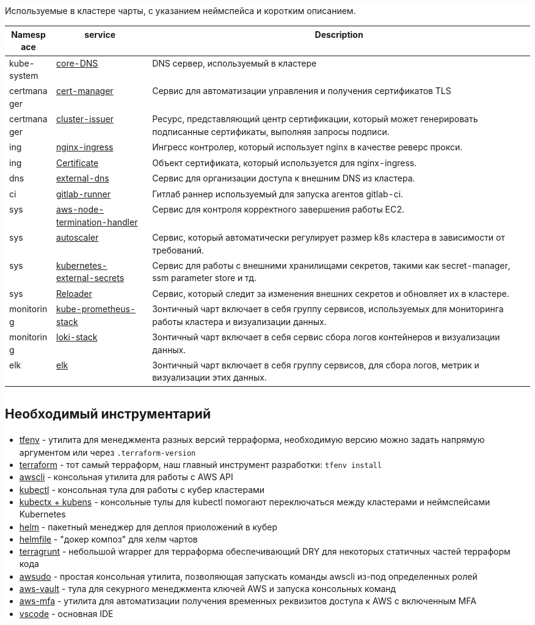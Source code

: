 Используемые в кластере чарты, с указанием неймспейса и коротким описанием.

| Namespace   |  service                                                                                                            | Description                                                                                                             |
|-------------|---------------------------------------------------------------------------------------------------------------------|-------------------------------------------------------------------------------------------------------------------------|
| kube-system | [core-DNS](https://github.com/coredns/coredns)                                                                      | DNS сервер, используемый в кластере                                                                                      |
| certmanager | [cert-manager](https://github.com/jetstack/cert-manager)                                                            | Cервис для автоматизации управления и получения сертификатов TLS                                                        |
| certmanager | [cluster-issuer](https://gitlab.com/madboiler/devops/aws-eks-base/-/tree/master/helm-charts/cluster-issuer)         | Ресурс, представляющий центр сертификации, который может генерировать подписанные сертификаты, выполняя запросы подписи. |
| ing         | [nginx-ingress](https://github.com/kubernetes/ingress-nginx)                                                        | Ингресс контролер, который использует nginx в качестве реверс прокси.                                                   |
| ing         | [Certificate](https://gitlab.com/madboiler/devops/aws-eks-base/-/tree/master/helm-charts/certificate)               | Объект сертификата, который используется для nginx-ingress.                                                             |
| dns         | [external-dns](https://github.com/bitnami/charts/tree/master/bitnami/external-dns)                                  | Сервис для организации доступа к внешним DNS из кластера.                                                               |
| ci          | [gitlab-runner](https://gitlab.com/gitlab-org/charts/gitlab-runner)                                                 | Гитлаб раннер используемый для запуска агентов gitlab-ci.                                                                |
| sys         | [aws-node-termination-handler](https://github.com/aws/eks-charts/tree/master/stable/aws-node-termination-handler)   | Сервис для контроля корректного завершения работы EC2.                                                                  |
| sys         | [autoscaler](https://github.com/kubernetes/autoscaler)                                                              | Сервис, который автоматически регулирует размер k8s кластера в зависимости от требований.                                |
| sys         | [kubernetes-external-secrets](https://github.com/external-secrets/kubernetes-external-secrets)                      | Сервис для работы с внешними хранилищами секретов, такими как secret-manager, ssm parameter store и тд.                 |
| sys         | [Reloader](https://github.com/stakater/Reloader)                                                                    | Сервис, который следит за изменения внешних секретов и обновляет их в кластере.                                          |
| monitoring  | [kube-prometheus-stack](https://github.com/prometheus-community/helm-charts/tree/main/charts/kube-prometheus-stack) | Зонтичный чарт включает в себя группу сервисов, используемых для мониторинга работы кластера и визуализации данных.       |
| monitoring  | [loki-stack](https://github.com/grafana/loki/tree/master/production/helm/loki-stack)                                | Зонтичный чарт включает в себя сервис сбора логов контейнеров и визуализации данных.                                    |
| elk         | [elk](https://gitlab.com/madboiler/devops/aws-eks-base/-/tree/master/helm-charts/elk)                               | Зонтичный чарт включает в себя группу сервисов, для сбора логов, метрик и визуализации этих данных.                     |

## Необходимый инструментарий

- [tfenv](https://github.com/tfutils/tfenv) - утилита для менеджмента разных версий терраформа, необходимую версию можно задать напрямую аргументом или через `.terraform-version`
- [terraform](https://www.terraform.io/) - тот самый терраформ, наш главный инструмент разработки: `tfenv install`
- [awscli](https://docs.aws.amazon.com/cli/latest/userguide/cli-chap-welcome.html) - консольная утилита для работы с AWS API
- [kubectl](https://kubernetes.io/docs/tasks/tools/install-kubectl/) - консольная тула для работы с кубер кластерами
- [kubectx + kubens](https://github.com/ahmetb/kubectx) - консольные тулы для kubectl помогают переключаться между кластерами и неймспейсами Kubernetes
- [helm](https://helm.sh/docs/intro/install/) - пакетный менеджер для деплоя приоложений в кубер
- [helmfile](https://github.com/roboll/helmfile) - "докер композ" для хелм чартов
- [terragrunt](https://terragrunt.gruntwork.io/) - небольшой wrapper для терраформа обеспечивающий DRY для некоторых статичных частей терраформ кода
- [awsudo](https://github.com/meltwater/awsudo) - простая консольная утилита, позволяющая запускать команды awscli из-под определенных ролей
- [aws-vault](https://github.com/99designs/aws-vault) - тула для секурного менеджмента ключей AWS и запуска консольных команд
- [aws-mfa](https://github.com/broamski/aws-mfa) - утилита для автоматизации получения временных реквизитов доступа к AWS с включенным MFA
- [vscode](https://code.visualstudio.com/) - основная IDE
